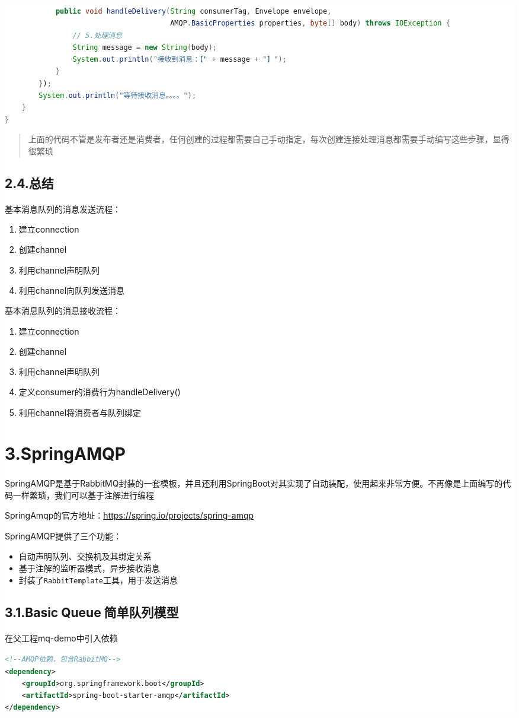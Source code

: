 ```java
            public void handleDelivery(String consumerTag, Envelope envelope,
                                       AMQP.BasicProperties properties, byte[] body) throws IOException {
                // 5.处理消息
                String message = new String(body);
                System.out.println("接收到消息：【" + message + "】");
            }
        });
        System.out.println("等待接收消息。。。。");
    }
}
```

> 上面的代码不管是发布者还是消费者，任何创建的过程都需要自己手动指定，每次创建连接处理消息都需要手动编写这些步骤，显得很繁琐

## 2.4.总结

基本消息队列的消息发送流程：

1. 建立connection

2. 创建channel

3. 利用channel声明队列

4. 利用channel向队列发送消息

基本消息队列的消息接收流程：

1. 建立connection

2. 创建channel

3. 利用channel声明队列

4. 定义consumer的消费行为handleDelivery()

5. 利用channel将消费者与队列绑定

# 3.SpringAMQP

SpringAMQP是基于RabbitMQ封装的一套模板，并且还利用SpringBoot对其实现了自动装配，使用起来非常方便。不再像是上面编写的代码一样繁琐，我们可以基于注解进行编程

SpringAmqp的官方地址：https://spring.io/projects/spring-amqp

SpringAMQP提供了三个功能：

- 自动声明队列、交换机及其绑定关系
- 基于注解的监听器模式，异步接收消息
- 封装了`RabbitTemplate`工具，用于发送消息 

## 3.1.Basic Queue 简单队列模型

在父工程mq-demo中引入依赖

```xml
<!--AMQP依赖，包含RabbitMQ-->
<dependency>
    <groupId>org.springframework.boot</groupId>
    <artifactId>spring-boot-starter-amqp</artifactId>
</dependency>
```
